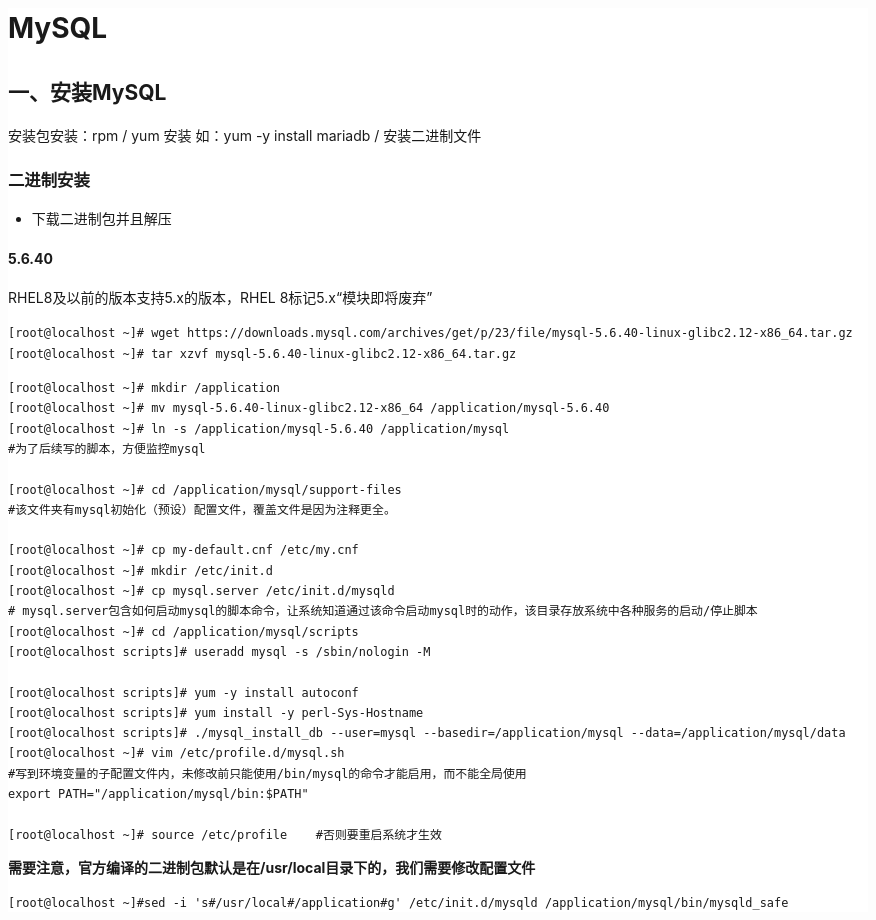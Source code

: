 # MySQL

## 一、安装MySQL

安装包安装：rpm   /   yum 安装     如：yum -y install mariadb /    安装二进制文件  

### 二进制安装

- 下载二进制包并且解压

#### 5.6.40

RHEL8及以前的版本支持5.x的版本，RHEL 8标记5.x“模块即将废弃”

```shell
[root@localhost ~]# wget https://downloads.mysql.com/archives/get/p/23/file/mysql-5.6.40-linux-glibc2.12-x86_64.tar.gz
[root@localhost ~]# tar xzvf mysql-5.6.40-linux-glibc2.12-x86_64.tar.gz
```

```shell
[root@localhost ~]# mkdir /application
[root@localhost ~]# mv mysql-5.6.40-linux-glibc2.12-x86_64 /application/mysql-5.6.40
[root@localhost ~]# ln -s /application/mysql-5.6.40 /application/mysql 
#为了后续写的脚本，方便监控mysql

[root@localhost ~]# cd /application/mysql/support-files    
#该文件夹有mysql初始化（预设）配置文件，覆盖文件是因为注释更全。

[root@localhost ~]# cp my-default.cnf /etc/my.cnf
[root@localhost ~]# mkdir /etc/init.d
[root@localhost ~]# cp mysql.server /etc/init.d/mysqld    
# mysql.server包含如何启动mysql的脚本命令，让系统知道通过该命令启动mysql时的动作，该目录存放系统中各种服务的启动/停止脚本
[root@localhost ~]# cd /application/mysql/scripts
[root@localhost scripts]# useradd mysql -s /sbin/nologin -M

[root@localhost scripts]# yum -y install autoconf
[root@localhost scripts]# yum install -y perl-Sys-Hostname
[root@localhost scripts]# ./mysql_install_db --user=mysql --basedir=/application/mysql --data=/application/mysql/data
[root@localhost ~]# vim /etc/profile.d/mysql.sh    
#写到环境变量的子配置文件内，未修改前只能使用/bin/mysql的命令才能启用，而不能全局使用
export PATH="/application/mysql/bin:$PATH"

[root@localhost ~]# source /etc/profile    #否则要重启系统才生效
```



**需要注意，官方编译的二进制包默认是在/usr/local目录下的，我们需要修改配置文件**

```shell
[root@localhost ~]#sed -i 's#/usr/local#/application#g' /etc/init.d/mysqld /application/mysql/bin/mysqld_safe
```

